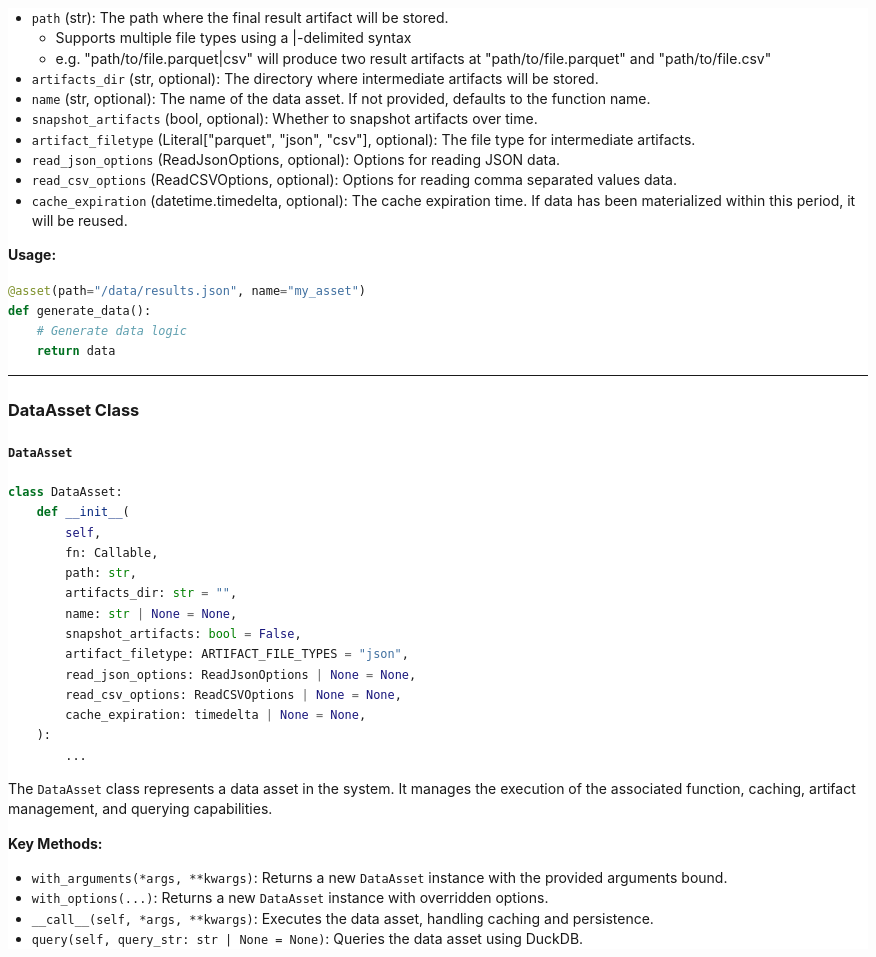 - `path` (str): The path where the final result artifact will be stored.
  - Supports multiple file types using a |-delimited syntax
  - e.g. "path/to/file.parquet|csv" will produce two result artifacts at "path/to/file.parquet" and "path/to/file.csv"
- `artifacts_dir` (str, optional): The directory where intermediate artifacts will be stored.
- `name` (str, optional): The name of the data asset. If not provided, defaults to the function name.
- `snapshot_artifacts` (bool, optional): Whether to snapshot artifacts over time.
- `artifact_filetype` (Literal["parquet", "json", "csv"], optional): The file type for intermediate artifacts.
- `read_json_options` (ReadJsonOptions, optional): Options for reading JSON data.
- `read_csv_options` (ReadCSVOptions, optional): Options for reading comma separated values data.
- `cache_expiration` (datetime.timedelta, optional): The cache expiration time. If data has been materialized within this period, it will be reused.

**Usage:**

```python
@asset(path="/data/results.json", name="my_asset")
def generate_data():
    # Generate data logic
    return data
```

---

### DataAsset Class

#### `DataAsset`

```python
class DataAsset:
    def __init__(
        self,
        fn: Callable,
        path: str,
        artifacts_dir: str = "",
        name: str | None = None,
        snapshot_artifacts: bool = False,
        artifact_filetype: ARTIFACT_FILE_TYPES = "json",
        read_json_options: ReadJsonOptions | None = None,
        read_csv_options: ReadCSVOptions | None = None,
        cache_expiration: timedelta | None = None,
    ):
        ...
```

The `DataAsset` class represents a data asset in the system. It manages the execution of the associated function, caching, artifact management, and querying capabilities.

**Key Methods:**

- `with_arguments(*args, **kwargs)`: Returns a new `DataAsset` instance with the provided arguments bound.
- `with_options(...)`: Returns a new `DataAsset` instance with overridden options.
- `__call__(self, *args, **kwargs)`: Executes the data asset, handling caching and persistence.
- `query(self, query_str: str | None = None)`: Queries the data asset using DuckDB.
